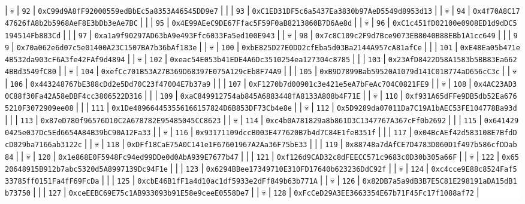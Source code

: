 | 💀 | `92` | `0xC99d9A8fF92000559edBbEc5a8353A46545DD9e7` |
|  | `93` | `0xC1ED31DF5c6a5437Ea3830b97AeD5549d8953d13` |
| 💀 | `94` | `0x4f70A8C1747626fA8b2b5968AeF8E3bDb3eAe7BC` |
|  | `95` | `0x4E99AEeC9DE67Ffac5F59F0aB8213860B7D6Ae8d` |
| 💀 | `96` | `0xC1c451fD02100e0908ED1d9dDC5194514Fb883Cd` |
|  | `97` | `0xa1a9f90297AD63bA9e493Ffc6033Fa5ed100E943` |
| 💀 | `98` | `0x7c8C109c2F9d7Bce9073EB8040B88EBb1A1cc649` |
|  | `99` | `0x70a062e6d07c5e01400A23C1507BA7b36bAf183e` |
| 💀 | `100` | `0xbE825D27E0DD2cfEba5d03Ba2144A957cA81afCe` |
|  | `101` | `0xE48Ea05b471e4B532da903cF6A3fe42FAf9d4894` |
| 💀 | `102` | `0xeac54E053b41EDE4A6Dc3510254ea127304c8785` |
|  | `103` | `0x23AfD8422D58A1583b5BB83Ea6624BBd3549fC80` |
| 💀 | `104` | `0xefCc701B53A27B369D68397E075A129cEb8F74A9` |
|  | `105` | `0xB9D7899Bab59520A1079d141C01B774aD656cC3c` |
| 💀 | `106` | `0x443248767bE388cDd2e5Dd70C23f47004E7b37a9` |
|  | `107` | `0xF1270b7d00901c3e421e5eA7bFeAc704C0821FE9` |
| 💀 | `108` | `0x4AC23AD30C88f30Fa42A58eDBF4cc3806522D316` |
|  | `109` | `0xaC849912754ab845A6883448fA8133A808b4F71E` |
| 💀 | `110` | `0xf931A65dFFe9DB5db52Ea6765210F3072909ee08` |
|  | `111` | `0x1De489664453556166157824D6B853DF73Cb4e8e` |
| 💀 | `112` | `0x5D9289da07011Da7C19A1bAEC53FE104778Ba93d` |
|  | `113` | `0x87eD780f96576D10C2A678782E95485045CC8623` |
| 💀 | `114` | `0xc4b0A781829a8b861D3C1347767A367cFf0b2692` |
|  | `115` | `0x6414290425e037Dc5Ed6654A84B39bC90A12Fa33` |
| 💀 | `116` | `0x93171109dccB003E477620B7b4d7C84E1feB351f` |
|  | `117` | `0x04BcAEf42d583108E7BfdDcD029ba7166ab3122c` |
| 💀 | `118` | `0xDFf18CaE75A0C141e1F67601967A2Aa36F75bE33` |
|  | `119` | `0x88748a7dAfCE7D4783D060D1f497b586cfDDab84` |
| 💀 | `120` | `0x1e868E0F5948Fc94ed99DDe0d0AbA939E7677b47` |
|  | `121` | `0xf126d9CAD32c8dFEECC571c9683c0D30b305a66F` |
| 💀 | `122` | `0x6520648915B912b7abc5320d5A8997139Dc94F1e` |
|  | `123` | `0x6294BBee17349710E310FD17640b623236DdC92f` |
| 💀 | `124` | `0xc4cce9E88c8524Faf533785ff0151Fa4fF69FcDa` |
|  | `125` | `0xcbE46B1fF1a4d10ac1df5933e2dFf849b63b771A` |
| 💀 | `126` | `0x82DB7a5a9dB3B7E5C81E298191aDA15dB1b73750` |
|  | `127` | `0xceEEBC69E75c1AB933093b91E58e9ceeE0558De7` |
| 💀 | `128` | `0xFcCeD29A3EE3663354E67b71F45Fc17f1088af72` |